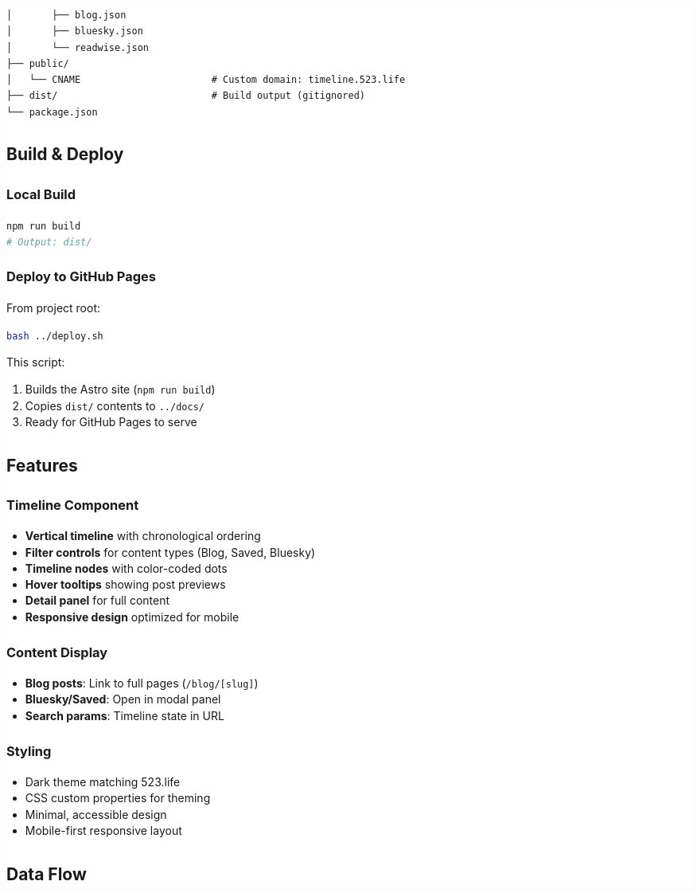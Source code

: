 ```
│       ├── blog.json
│       ├── bluesky.json
│       └── readwise.json
├── public/
│   └── CNAME                       # Custom domain: timeline.523.life
├── dist/                           # Build output (gitignored)
└── package.json
```

## Build & Deploy

### Local Build
```bash
npm run build
# Output: dist/
```

### Deploy to GitHub Pages
From project root:
```bash
bash ../deploy.sh
```

This script:
1. Builds the Astro site (`npm run build`)
2. Copies `dist/` contents to `../docs/`
3. Ready for GitHub Pages to serve

## Features

### Timeline Component
- **Vertical timeline** with chronological ordering
- **Filter controls** for content types (Blog, Saved, Bluesky)
- **Timeline nodes** with color-coded dots
- **Hover tooltips** showing post previews
- **Detail panel** for full content
- **Responsive design** optimized for mobile

### Content Display
- **Blog posts**: Link to full pages (`/blog/[slug]`)
- **Bluesky/Saved**: Open in modal panel
- **Search params**: Timeline state in URL

### Styling
- Dark theme matching 523.life
- CSS custom properties for theming
- Minimal, accessible design
- Mobile-first responsive layout

## Data Flow
